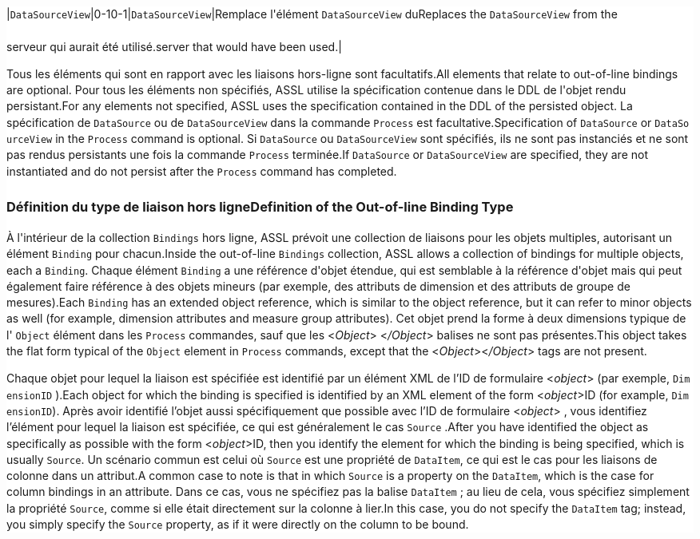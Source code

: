 |`DataSourceView`|<span data-ttu-id="73bb8-253">0-1</span><span class="sxs-lookup"><span data-stu-id="73bb8-253">0-1</span></span>|`DataSourceView`|<span data-ttu-id="73bb8-254">Remplace l'élément `DataSourceView` du</span><span class="sxs-lookup"><span data-stu-id="73bb8-254">Replaces the `DataSourceView` from the</span></span><br /><br /> <span data-ttu-id="73bb8-255">serveur qui aurait été utilisé.</span><span class="sxs-lookup"><span data-stu-id="73bb8-255">server that would have been used.</span></span>|  
  
 <span data-ttu-id="73bb8-256">Tous les éléments qui sont en rapport avec les liaisons hors-ligne sont facultatifs.</span><span class="sxs-lookup"><span data-stu-id="73bb8-256">All elements that relate to out-of-line bindings are optional.</span></span> <span data-ttu-id="73bb8-257">Pour tous les éléments non spécifiés, ASSL utilise la spécification contenue dans le DDL de l'objet rendu persistant.</span><span class="sxs-lookup"><span data-stu-id="73bb8-257">For any elements not specified, ASSL uses the specification contained in the DDL of the persisted object.</span></span> <span data-ttu-id="73bb8-258">La spécification de `DataSource` ou de `DataSourceView` dans la commande `Process` est facultative.</span><span class="sxs-lookup"><span data-stu-id="73bb8-258">Specification of `DataSource` or `DataSourceView` in the `Process` command is optional.</span></span> <span data-ttu-id="73bb8-259">Si `DataSource` ou `DataSourceView` sont spécifiés, ils ne sont pas instanciés et ne sont pas rendus persistants une fois la commande `Process` terminée.</span><span class="sxs-lookup"><span data-stu-id="73bb8-259">If `DataSource` or `DataSourceView` are specified, they are not instantiated and do not persist after the `Process` command has completed.</span></span>  
  
### <a name="definition-of-the-out-of-line-binding-type"></a><span data-ttu-id="73bb8-260">Définition du type de liaison hors ligne</span><span class="sxs-lookup"><span data-stu-id="73bb8-260">Definition of the Out-of-line Binding Type</span></span>  
 <span data-ttu-id="73bb8-261">À l'intérieur de la collection `Bindings` hors ligne, ASSL prévoit une collection de liaisons pour les objets multiples, autorisant un élément `Binding` pour chacun.</span><span class="sxs-lookup"><span data-stu-id="73bb8-261">Inside the out-of-line `Bindings` collection, ASSL allows a collection of bindings for multiple objects, each a `Binding`.</span></span> <span data-ttu-id="73bb8-262">Chaque élément `Binding` a une référence d'objet étendue, qui est semblable à la référence d'objet mais qui peut également faire référence à des objets mineurs (par exemple, des attributs de dimension et des attributs de groupe de mesures).</span><span class="sxs-lookup"><span data-stu-id="73bb8-262">Each `Binding` has an extended object reference, which is similar to the object reference, but it can refer to minor objects as well (for example, dimension attributes and measure group attributes).</span></span> <span data-ttu-id="73bb8-263">Cet objet prend la forme à deux dimensions typique de l' `Object` élément dans les `Process` commandes, sauf que les \<*Object*> \<*/Object*> balises ne sont pas présentes.</span><span class="sxs-lookup"><span data-stu-id="73bb8-263">This object takes the flat form typical of the `Object` element in `Process` commands, except that the \<*Object*>\<*/Object*> tags are not present.</span></span>  
  
 <span data-ttu-id="73bb8-264">Chaque objet pour lequel la liaison est spécifiée est identifié par un élément XML de l’ID de formulaire \<*object*> (par exemple, `DimensionID` ).</span><span class="sxs-lookup"><span data-stu-id="73bb8-264">Each object for which the binding is specified is identified by an XML element of the form \<*object*>ID (for example, `DimensionID`).</span></span> <span data-ttu-id="73bb8-265">Après avoir identifié l’objet aussi spécifiquement que possible avec l’ID de formulaire \<*object*> , vous identifiez l’élément pour lequel la liaison est spécifiée, ce qui est généralement le cas `Source` .</span><span class="sxs-lookup"><span data-stu-id="73bb8-265">After you have identified the object as specifically as possible with the form \<*object*>ID, then you identify the element for which the binding is being specified, which is usually `Source`.</span></span> <span data-ttu-id="73bb8-266">Un scénario commun est celui où `Source` est une propriété de `DataItem`, ce qui est le cas pour les liaisons de colonne dans un attribut.</span><span class="sxs-lookup"><span data-stu-id="73bb8-266">A common case to note is that in which `Source` is a property on the `DataItem`, which is the case for column bindings in an attribute.</span></span> <span data-ttu-id="73bb8-267">Dans ce cas, vous ne spécifiez pas la balise `DataItem` ; au lieu de cela, vous spécifiez simplement la propriété `Source`, comme si elle était directement sur la colonne à lier.</span><span class="sxs-lookup"><span data-stu-id="73bb8-267">In this case, you do not specify the `DataItem` tag; instead, you simply specify the `Source` property, as if it were directly on the column to be bound.</span></span>  
  